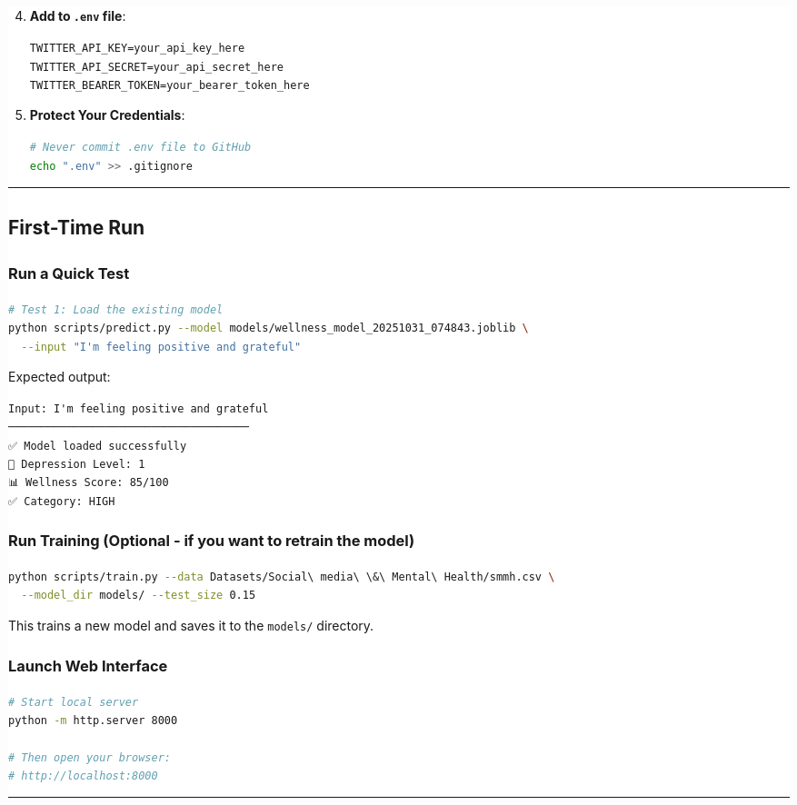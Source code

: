 4. **Add to `.env` file**:
   ```
   TWITTER_API_KEY=your_api_key_here
   TWITTER_API_SECRET=your_api_secret_here
   TWITTER_BEARER_TOKEN=your_bearer_token_here
   ```

5. **Protect Your Credentials**:
   ```bash
   # Never commit .env file to GitHub
   echo ".env" >> .gitignore
   ```

---

## First-Time Run

### Run a Quick Test

```bash
# Test 1: Load the existing model
python scripts/predict.py --model models/wellness_model_20251031_074843.joblib \
  --input "I'm feeling positive and grateful"
```

Expected output:
```
Input: I'm feeling positive and grateful
─────────────────────────────────────
✅ Model loaded successfully
🎯 Depression Level: 1
📊 Wellness Score: 85/100
✅ Category: HIGH
```

### Run Training (Optional - if you want to retrain the model)

```bash
python scripts/train.py --data Datasets/Social\ media\ \&\ Mental\ Health/smmh.csv \
  --model_dir models/ --test_size 0.15
```

This trains a new model and saves it to the `models/` directory.

### Launch Web Interface

```bash
# Start local server
python -m http.server 8000

# Then open your browser:
# http://localhost:8000
```

---